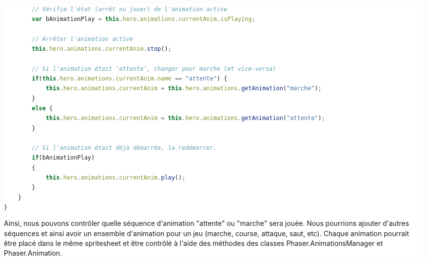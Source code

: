 ```js
        // Vérifie l'état (arrêt ou jouer) de l'animation active
        var bAnimationPlay = this.hero.animations.currentAnim.isPlaying;
        
        // Arrêter l'animation active
        this.hero.animations.currentAnim.stop();
        
        // Si l'animation était 'attente', changer pour marche (et vice-versa)
        if(this.hero.animations.currentAnim.name == "attente") {
            this.hero.animations.currentAnim = this.hero.animations.getAnimation("marche");
        }
        else {
            this.hero.animations.currentAnim = this.hero.animations.getAnimation("attente");
        }

        // Si l'animation était déjà démarrée, la redémarrer.
        if(bAnimationPlay)
        {
            this.hero.animations.currentAnim.play();
        }
    }
}
```
Ainsi, nous pouvons contrôler quelle séquence d'animation "attente" ou "marche" sera jouée. Nous pourrions ajouter d'autres séquences et ainsi avoir un ensemble d'animation pour un jeu (marche, course, attaque, saut, etc). Chaque animation pourrait être placé dans le même spritesheet et être contrôlé à l'aide des méthodes des classes Phaser.AnimationsManager et Phaser.Animation.

